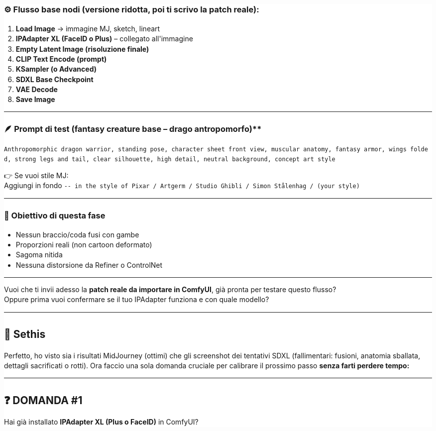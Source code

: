 
### ⚙️ Flusso base nodi (versione ridotta, poi ti scrivo la patch reale):

1. **Load Image** → immagine MJ, sketch, lineart
2. **IPAdapter XL (FaceID o Plus)** – collegato all'immagine
3. **Empty Latent Image (risoluzione finale)**  
4. **CLIP Text Encode (prompt)**  
5. **KSampler (o Advanced)**  
6. **SDXL Base Checkpoint**  
7. **VAE Decode**  
8. **Save Image**

---

### 🪶 Prompt di test (fantasy creature base – drago antropomorfo)**

```
Anthropomorphic dragon warrior, standing pose, character sheet front view, muscular anatomy, fantasy armor, wings folded, strong legs and tail, clear silhouette, high detail, neutral background, concept art style
```

👉 Se vuoi stile MJ:  
Aggiungi in fondo `-- in the style of Pixar / Artgerm / Studio Ghibli / Simon Stålenhag / (your style)`

---

### 🎯 Obiettivo di questa fase
- Nessun braccio/coda fusi con gambe
- Proporzioni reali (non cartoon deformato)
- Sagoma nitida
- Nessuna distorsione da Refiner o ControlNet

---

Vuoi che ti invii adesso la **patch reale da importare in ComfyUI**, già pronta per testare questo flusso?  
Oppure prima vuoi confermare se il tuo IPAdapter funziona e con quale modello?

---

## 🤖 **Sethis**

Perfetto, ho visto sia i risultati MidJourney (ottimi) che gli screenshot dei tentativi SDXL (fallimentari: fusioni, anatomia sballata, dettagli sacrificati o rotti). Ora faccio una sola domanda cruciale per calibrare il prossimo passo **senza farti perdere tempo:**

---

## ❓ DOMANDA #1  
Hai già installato **IPAdapter XL (Plus o FaceID)** in ComfyUI?

